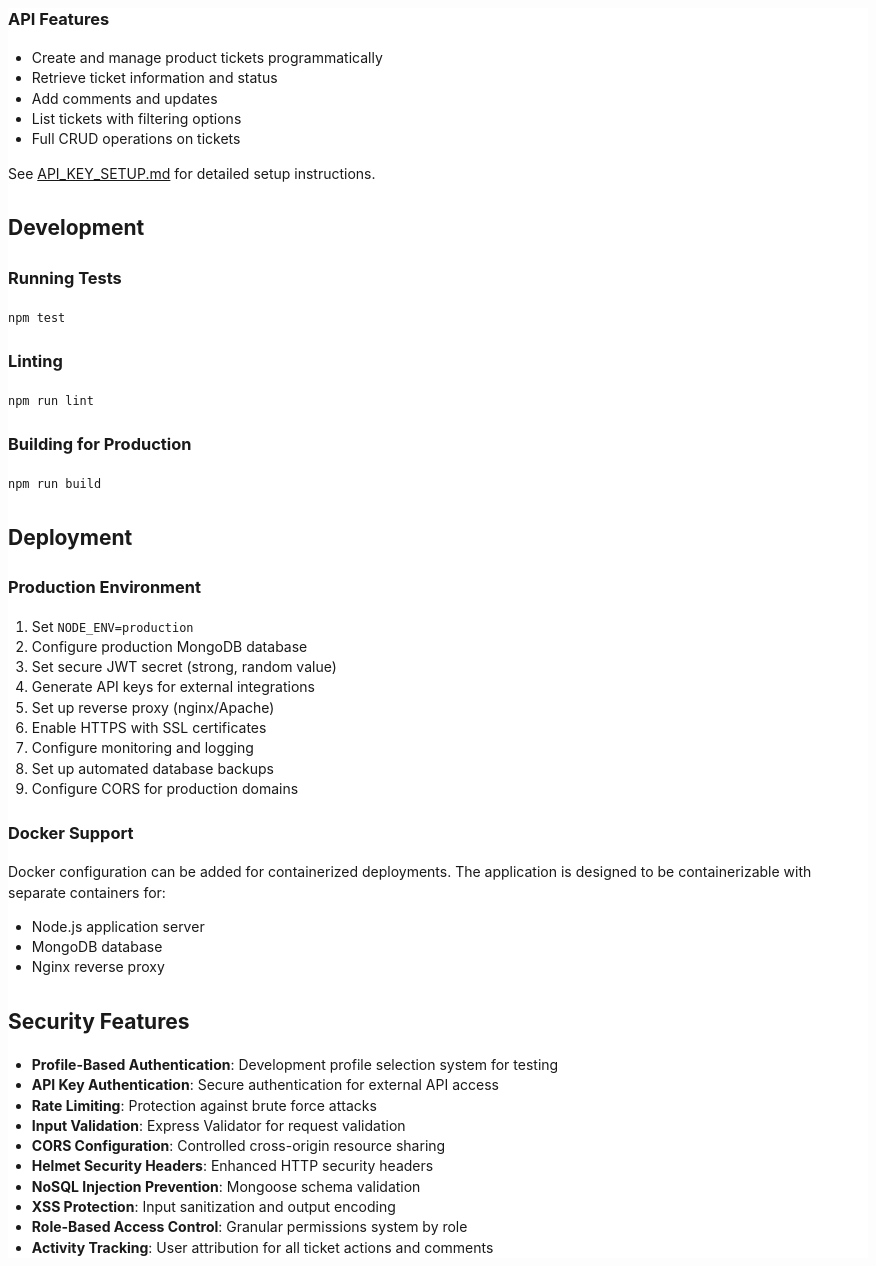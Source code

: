 ### API Features
- Create and manage product tickets programmatically
- Retrieve ticket information and status
- Add comments and updates
- List tickets with filtering options
- Full CRUD operations on tickets

See [API_KEY_SETUP.md](./API_KEY_SETUP.md) for detailed setup instructions.

## Development

### Running Tests
```bash
npm test
```

### Linting
```bash
npm run lint
```

### Building for Production
```bash
npm run build
```

## Deployment

### Production Environment
1. Set `NODE_ENV=production`
2. Configure production MongoDB database
3. Set secure JWT secret (strong, random value)
4. Generate API keys for external integrations
5. Set up reverse proxy (nginx/Apache)
6. Enable HTTPS with SSL certificates
7. Configure monitoring and logging
8. Set up automated database backups
9. Configure CORS for production domains

### Docker Support
Docker configuration can be added for containerized deployments. The application is designed to be containerizable with separate containers for:
- Node.js application server
- MongoDB database
- Nginx reverse proxy

## Security Features

- **Profile-Based Authentication**: Development profile selection system for testing
- **API Key Authentication**: Secure authentication for external API access
- **Rate Limiting**: Protection against brute force attacks
- **Input Validation**: Express Validator for request validation
- **CORS Configuration**: Controlled cross-origin resource sharing
- **Helmet Security Headers**: Enhanced HTTP security headers
- **NoSQL Injection Prevention**: Mongoose schema validation
- **XSS Protection**: Input sanitization and output encoding
- **Role-Based Access Control**: Granular permissions system by role
- **Activity Tracking**: User attribution for all ticket actions and comments
